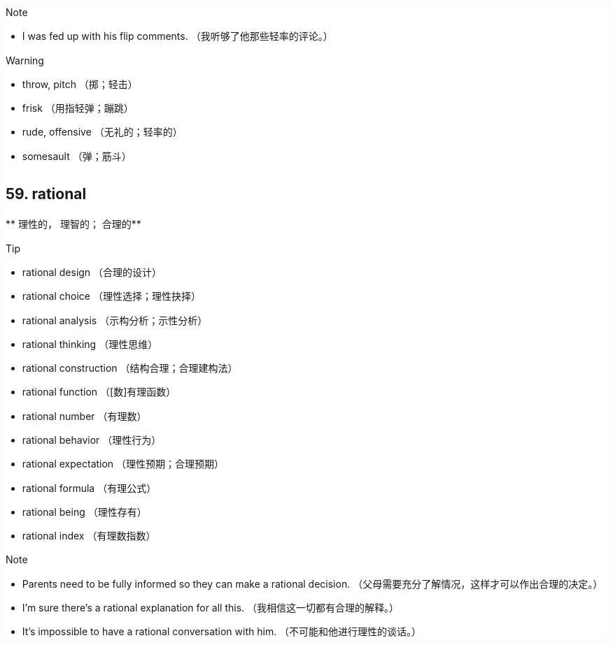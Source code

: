 > [!NOTE]
>
> - I was fed up with his flip comments. （我听够了他那些轻率的评论。）
>

> [!WARNING]
>
> - throw, pitch （掷；轻击）
>
> - frisk （用指轻弹；蹦跳）
>
> - rude, offensive （无礼的；轻率的）
>
> - somesault （弹；筋斗）
>

## 59. rational

** 理性的， 理智的； 合理的**

> [!TIP]
>
> - rational design （合理的设计）
>
> - rational choice （理性选择；理性抉择）
>
> - rational analysis （示构分析；示性分析）
>
> - rational thinking （理性思维）
>
> - rational construction （结构合理；合理建构法）
>
> - rational function （[数]有理函数）
>
> - rational number （有理数）
>
> - rational behavior （理性行为）
>
> - rational expectation （理性预期；合理预期）
>
> - rational formula （有理公式）
>
> - rational being （理性存有）
>
> - rational index （有理数指数）
>

> [!NOTE]
>
> - Parents need to be fully informed so they can make a rational decision. （父母需要充分了解情况，这样才可以作出合理的决定。）
>
> - I’m sure there’s a rational explanation for all this. （我相信这一切都有合理的解释。）
>
> - It’s impossible to have a rational conversation with him. （不可能和他进行理性的谈话。）
>
